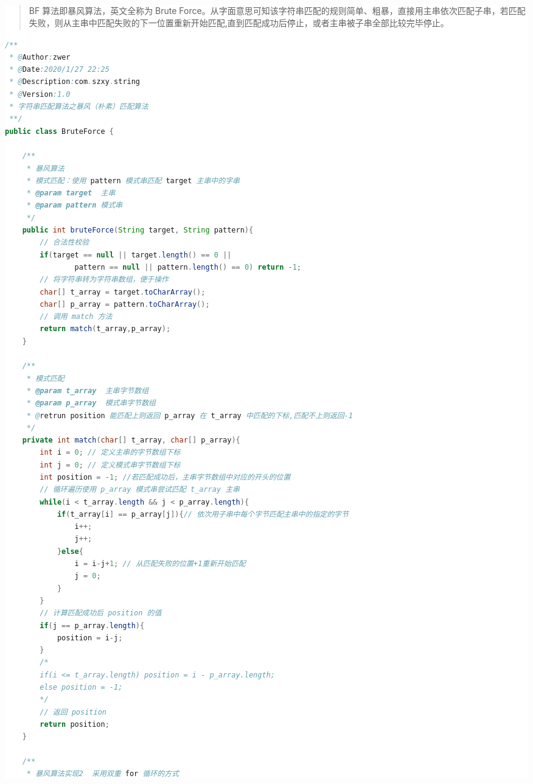 > BF 算法即暴风算法，英文全称为 Brute Force。从字面意思可知该字符串匹配的规则简单、粗暴，直接用主串依次匹配子串，若匹配失败，则从主串中匹配失败的下一位置重新开始匹配,直到匹配成功后停止，或者主串被子串全部比较完毕停止。

```java
/**
 * @Author:zwer
 * @Date:2020/1/27 22:25
 * @Description:com.szxy.string
 * @Version:1.0
 * 字符串匹配算法之暴风（朴素）匹配算法
 **/
public class BruteForce {

    /**
     * 暴风算法
     * 模式匹配：使用 pattern 模式串匹配 target 主串中的字串
     * @param target  主串
     * @param pattern 模式串
     */
    public int bruteForce(String target, String pattern){
        // 合法性校验
        if(target == null || target.length() == 0 ||
                pattern == null || pattern.length() == 0) return -1;
        // 将字符串转为字符串数组，便于操作
        char[] t_array = target.toCharArray();
        char[] p_array = pattern.toCharArray();
        // 调用 match 方法
        return match(t_array,p_array);
    }

    /**
     * 模式匹配
     * @param t_array  主串字节数组
     * @param p_array  模式串字节数组
     * @retrun position 能匹配上则返回 p_array 在 t_array 中匹配的下标,匹配不上则返回-1
     */
    private int match(char[] t_array, char[] p_array){
        int i = 0; // 定义主串的字节数组下标
        int j = 0; // 定义模式串字节数组下标
        int position = -1; //若匹配成功后，主串字节数组中对应的开头的位置
        // 循环遍历使用 p_array 模式串尝试匹配 t_array 主串
        while(i < t_array.length && j < p_array.length){
            if(t_array[i] == p_array[j]){// 依次用子串中每个字节匹配主串中的指定的字节
                i++;  
                j++;  
            }else{
                i = i-j+1; // 从匹配失败的位置+1重新开始匹配
                j = 0;
            }
        }
        // 计算匹配成功后 position 的值
        if(j == p_array.length){
            position = i-j;
        }
        /*
        if(i <= t_array.length) position = i - p_array.length;
        else position = -1;
        */
        // 返回 position
        return position;
    }

    /**
     * 暴风算法实现2  采用双重 for 循环的方式
```